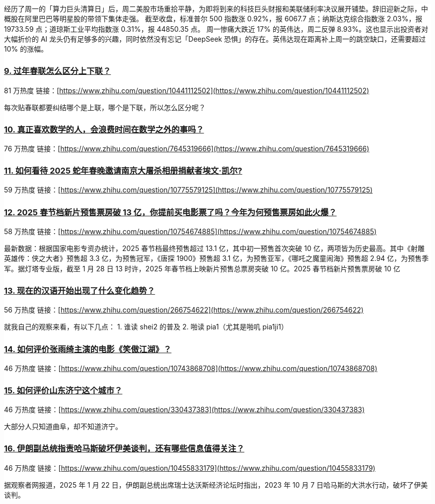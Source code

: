 经历了周一的「算力巨头清算日」后，周二美股市场重拾平静，为即将到来的科技巨头财报和美联储利率决议展开铺垫。辞旧迎新之际，中概股在阿里巴巴等明星股的带领下集体走强。 截至收盘，标准普尔 500 指数涨 0.92%，报 6067.7 点；纳斯达克综合指数涨 2.03%，报 19733.59 点；道琼斯工业平均指数涨 0.31%，报 44850.35 点。 周一惨痛大跌近 17% 的英伟达，周二反弹 8.93%。这也显示出投资者对大幅折价的 AI 龙头仍有足够多的兴趣，同时依然没有忘记「DeepSeek 恐惧」的存在。英伟达现在距离补上周一的跳空缺口，还需要超过 10% 的涨幅。

### [9. 过年春联怎么区分上下联？](https://www.zhihu.com/question/10441112502)
81 万热度 链接：[https://www.zhihu.com/question/10441112502](https://www.zhihu.com/question/10441112502)

每次贴春联都要纠结哪个是上联，哪个是下联，所以怎么区分呢？

### [10. 真正喜欢数学的人，会浪费时间在数学之外的事吗？](https://www.zhihu.com/question/7645319666)
76 万热度 链接：[https://www.zhihu.com/question/7645319666](https://www.zhihu.com/question/7645319666)



### [11. 如何看待 2025 蛇年春晚邀请南京大屠杀相册捐献者埃文·凯尔?](https://www.zhihu.com/question/10775579125)
59 万热度 链接：[https://www.zhihu.com/question/10775579125](https://www.zhihu.com/question/10775579125)



### [12. 2025 春节档新片预售票房破 13 亿，你提前买电影票了吗？今年为何预售票房如此火爆？](https://www.zhihu.com/question/10754674885)
58 万热度 链接：[https://www.zhihu.com/question/10754674885](https://www.zhihu.com/question/10754674885)

最新数据：根据国家电影专资办统计，2025 春节档最终预售超过 13.1 亿，其中初一预售首次突破 10 亿，两项皆为历史最高。其中《射雕英雄传：侠之大者》预售超 3.3 亿，为预售冠军，《唐探 1900》预售超 3.1 亿，为预售亚军，《哪吒之魔童闹海》预售超 2.94 亿，为预售季军。 ​​​据灯塔专业版，截至 1 月 28 日 13 时许，2025 年春节档上映新片预售总票房突破 10 亿。2025 春节档新片预售票房破 10 亿

### [13. 现在的汉语开始出现了什么变化趋势？](https://www.zhihu.com/question/266754622)
56 万热度 链接：[https://www.zhihu.com/question/266754622](https://www.zhihu.com/question/266754622)

就我自己的观察来看，有以下几点： 1. 谁读 shei2 的普及 2. 啪读 pia1（尤其是啪叽 pia1ji1）

### [14. 如何评价张雨绮主演的电影《笑傲江湖》？](https://www.zhihu.com/question/10743868708)
46 万热度 链接：[https://www.zhihu.com/question/10743868708](https://www.zhihu.com/question/10743868708)



### [15. 如何评价山东济宁这个城市？](https://www.zhihu.com/question/330437383)
46 万热度 链接：[https://www.zhihu.com/question/330437383](https://www.zhihu.com/question/330437383)

大部分人只知道曲阜，却不知道济宁。

### [16. 伊朗副总统指责哈马斯破坏伊美谈判，还有哪些信息值得关注？](https://www.zhihu.com/question/10455833179)
46 万热度 链接：[https://www.zhihu.com/question/10455833179](https://www.zhihu.com/question/10455833179)

据观察者网报道，2025 年 1 月 22 日，伊朗副总统出席瑞士达沃斯经济论坛时指出，2023 年 10 月 7 日哈马斯的大洪水行动，破坏了伊美谈判。
